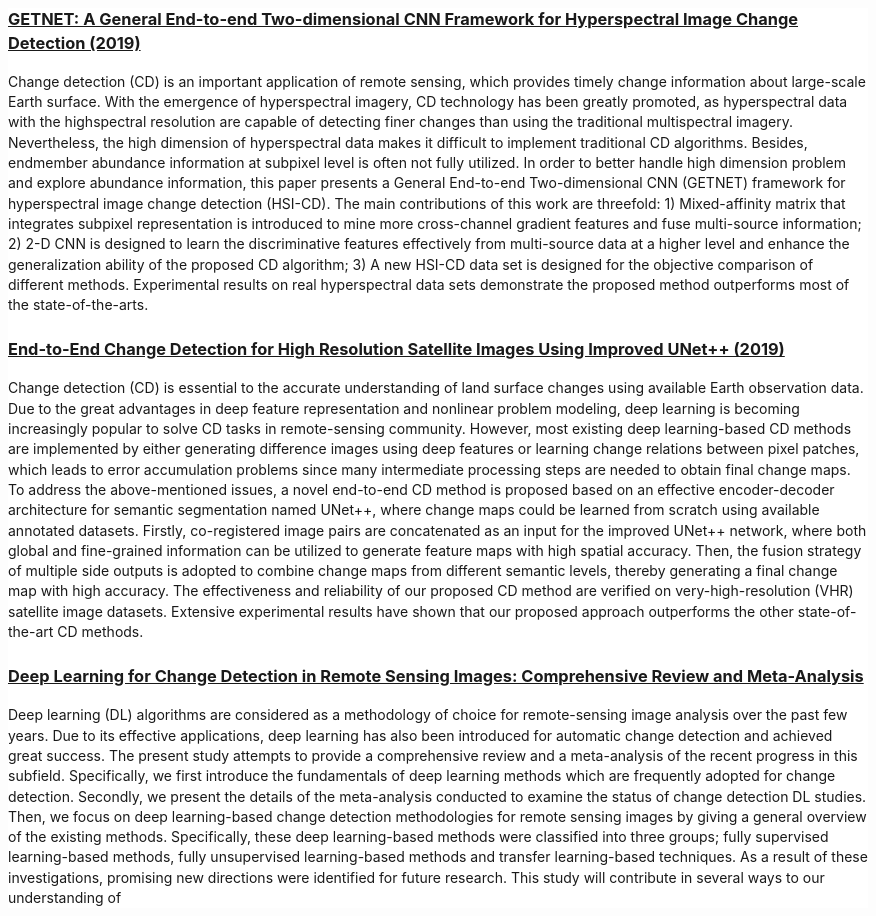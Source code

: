 [97]: https://www.mdpi.com/2076-3417/8/10/1785

### [GETNET: A General End-to-end Two-dimensional CNN Framework for Hyperspectral Image Change Detection (2019)][96]

Change detection (CD) is an important application of remote sensing, which provides timely change information about large-scale Earth surface. With the emergence of hyperspectral imagery, CD technology has been greatly promoted, as hyperspectral data with the highspectral resolution are capable of detecting finer changes than using the traditional multispectral imagery. Nevertheless, the high dimension of hyperspectral data makes it difficult to implement traditional CD algorithms. Besides, endmember abundance information at subpixel level is often not fully utilized. In order to better handle high dimension problem and explore abundance information, this paper presents a General End-to-end Two-dimensional CNN (GETNET) framework for hyperspectral image change detection (HSI-CD). The main contributions of this work are threefold: 1) Mixed-affinity matrix that integrates subpixel representation is introduced to mine more cross-channel gradient features and fuse multi-source information; 2) 2-D CNN is designed to learn the discriminative features effectively from multi-source data at a higher level and enhance the generalization ability of the proposed CD algorithm; 3) A new HSI-CD data set is designed for the objective comparison of different methods. Experimental results on real hyperspectral data sets demonstrate the proposed method outperforms most of the state-of-the-arts.


[96]: https://arxiv.org/abs/1905.01662

### [End-to-End Change Detection for High Resolution Satellite Images Using Improved UNet++ (2019)][95]

Change detection (CD) is essential to the accurate understanding of land surface
changes using available Earth observation data. Due to the great advantages in
deep feature representation and nonlinear problem modeling, deep learning is
becoming increasingly popular to solve CD tasks in remote-sensing community.
However, most existing deep learning-based CD methods are implemented by either
generating difference images using deep features or learning change relations
between pixel patches, which leads to error accumulation problems since many
intermediate processing steps are needed to obtain final change maps. To address
the above-mentioned issues, a novel end-to-end CD method is proposed based on an
effective encoder-decoder architecture for semantic segmentation named UNet++,
where change maps could be learned from scratch using available annotated
datasets. Firstly, co-registered image pairs are concatenated as an input for
the improved UNet++ network, where both global and fine-grained information can
be utilized to generate feature maps with high spatial accuracy. Then, the
fusion strategy of multiple side outputs is adopted to combine change maps from
different semantic levels, thereby generating a final change map with high
accuracy. The effectiveness and reliability of our proposed CD method are
verified on very-high-resolution (VHR) satellite image datasets. Extensive
experimental results have shown that our proposed approach outperforms the
other state-of-the-art CD methods.



### [Deep Learning for Change Detection in Remote Sensing Images: Comprehensive Review and Meta-Analysis][94]



Deep learning (DL) algorithms are considered as a methodology of choice for
remote-sensing image analysis over the past few years. Due to its effective
applications, deep learning has also been introduced for automatic change
detection and achieved great success. The present study attempts to provide a
comprehensive review and a meta-analysis of the recent progress in this subfield.
Specifically, we first introduce the fundamentals of deep learning methods which
are frequently adopted for change detection. Secondly, we present the details of
the meta-analysis conducted to examine the status of change detection DL studies.
Then, we focus on deep learning-based change detection methodologies for remote
sensing images by giving a general overview of the existing methods.
Specifically, these deep learning-based methods were classified into three
groups; fully supervised learning-based methods, fully unsupervised
learning-based methods and transfer learning-based techniques. As a result of
these investigations, promising new directions were identified for future
research. This study will contribute in several ways to our understanding of

[157]: https://www.researchgate.net/publication/334279066_A_survey_on_Image_Data_Augmentation_for_Deep_Learning/link/5d20d9f3458515c11c18cb90/download
[141]: https://arxiv.org/abs/2008.02454
[131]: https://arxiv.org/pdf/2001.05130.pdf
[159]: https://arxiv.org/pdf/2004.07018.pdf
[158]: https://arxiv.org/abs/2001.04269
[148]: https://arxiv.org/pdf/2004.11482.pdf
[144]: https://arxiv.org/abs/2005.10821
[145]: https://www.researchgate.net/publication/341685541_LANet_Local_Attention_Embedding_to_Improve_the_Semantic_Segmentation_of_Remote_Sensing_Images
[143]: https://arxiv.org/abs/2008.00490
[157]: https://www.researchgate.net/publication/340344151_Transfer_Change_Rules_from_Recurrent_Fully_Convolutional_Networks_for_Hyperspectral_Unmanned_Aerial_Vehicle_Images_without_Ground_Truth_Data/link/5e886347a6fdcca789f190b7/download
[156]: https://ieeexplore.ieee.org/abstract/document/8952681
[155]: https://www.mdpi.com/2072-4292/12/5/799/htm
[154]: https://sci-hub.tw/10.1080/07038992.2020.1783993
[153]: https://arxiv.org/abs/2006.09225
[152]: https://www.mdpi.com/2072-4292/12/15/2460
[151]: https://arxiv.org/pdf/1912.08628.pdf
[150]: https://sci-hub.tw/10.1109/tgrs.2019.2901945
[149]: https://arxiv.org/abs/2005.10986
[147]: https://sci-hub.se/10.1109/tgrs.2011.2171493
[146]: https://sci-hub.tw/10.1109/jstars.2017.2712119
[123]: https://arxiv.org/pdf/2005.14376.pdf
[122]: https://arxiv.org/abs/2007.02565
[133]: https://sci-hub.tw/10.1080/01431161.2017.1371861
[134]: https://sci-hub.tw/10.1109/tgrs.2018.2872509
[135]: https://www.researchgate.net/publication/337449331_Differentially_Deep_Subspace_Representation_for_Unsupervised_Change_Detection_of_SAR_Images
[139]: https://www.researchgate.net/publication/342229780_DSDANet_Deep_Siamese_Domain_Adaptation_Convolutional_Neural_Network_for_Cross-domain_Change_Detection
[140]: https://www.researchgate.net/publication/338144403_Change_Detection_in_Multisource_VHR_Images_via_Deep_Siamese_Convolutional_Multiple-Layers_Recurrent_Neural_Network
[136]: https://www.researchgate.net/publication/338033327_Unsupervised_Change_Detection_in_Multi-temporal_VHR_Images_Based_on_Deep_Kernel_PCA_Convolutional_Mapping_Network
[137]:  https://www.researchgate.net/publication/335722445_Toward_Generalized_Change_Detection_on_Planetary_Surfaces_With_Convolutional_Autoencoders_and_Transfer_Learning
[138]: https://www.mdpi.com/2072-4292/11/11/1382/htm
[121]: https://www.google.com/url?sa=t&rct=j&q=&esrc=s&source=web&cd=&cad=rja&uact=8&ved=2ahUKEwiNpL6M5PTqAhUJ2KQKHX_yA5EQFjAHegQIBxAB&url=https%3A%2F%2Fwww.mdpi.com%2F2072-4292%2F12%2F10%2F1688%2Fpdf&usg=AOvVaw3cQq-rIhdtJpFUR-2bCIIO
[119]: https://sci-hub.tw/10.1109/tii.2018.2873492
[118]: https://www.researchgate.net/publication/307610359_Feature-Level_Change_Detection_Using_Deep_Representation_and_Feature_Change_Analysis_for_Multispectral_Imagery
[117]: https://sci-hub.tw/10.1016/j.patcog.2017.01.002
[116]: https://www.google.com/url?sa=t&rct=j&q=&esrc=s&source=web&cd=&ved=2ahUKEwid5brO4vTqAhUE3qQKHaiwChkQFjABegQIBhAB&url=http%3A%2F%2Fwww.mdpi.com%2F2072-4292%2F9%2F5%2F435%2Fpdf&usg=AOvVaw1NT74-U4Y-59CTdItq-CrR
[115]: https://www.google.com/url?sa=t&rct=j&q=&esrc=s&source=web&cd=&cad=rja&uact=8&ved=2ahUKEwjDkLDD4_TqAhWJM-wKHc2FChUQFjACegQIBhAB&url=http%3A%2F%2Foa.ee.tsinghua.edu.cn%2F~zhangyujin%2FDownload-Paper%2FE224%3DTKDE-13.pdf&usg=AOvVaw2ZePbKt-ByYkhSGdM628JK
[114]: https://www.microsoft.com/en-us/research/wp-content/uploads/2013/01/svd_v2.pdf
[113]: https://sci-hub.tw/10.1016/j.isprsjprs.2017.05.001
[112]: https://sci-hub.tw/10.1109/jstars.2018.2887108
[111]: https://sci-hub.tw/10.1109/tgrs.2019.2913095
[110]: https://sci-hub.tw/10.1109/91.811242
[109]: https://www.google.com/url?sa=t&rct=j&q=&esrc=s&source=web&cd=&cad=rja&uact=8&ved=2ahUKEwiyrPLNgvXqAhXcIMUKHZ7sBbMQFjABegQIBhAB&url=https%3A%2F%2Fwww.mdpi.com%2F2072-4292%2F11%2F3%2F258%2Fpdf&usg=AOvVaw2yWc5K3Y-K4lvtQcwVvXcD
[108]: https://sci-hub.tw/10.1016/j.jvcir.2019.102585s
[107]: https://watermark.silverchair.com/nwx106.pdf?token=AQECAHi208BE49Ooan9kkhW_Ercy7Dm3ZL_9Cf3qfKAc485ysgAAAp4wggKaBgkqhkiG9w0BBwagggKLMIIChwIBADCCAoAGCSqGSIb3DQEHATAeBglghkgBZQMEAS4wEQQMxUpF6HHLo9cpMCpkAgEQgIICUeqX5iIfxQxy8bJFcWAKBtf8ttlb-oKLc_OvfRE-pkQeAfQszKOFiGv3blyW3Ej-9ultPYj3XAPkEHL1nXwxOrWJ-AmJpVczKuAc7Zw1vqkWyPZz30nVZhA6iut2IuqCSAYqlBpyQKmunheBRz6QHtmiin_9P5qo7yT0unHMXiQOeakK9a_aTIeLwVaQjtIFxvrSYdUCB6cDJ2mfrMFpjqLQlKLoLFXZqlPdfEzrYZTmioPhN2siXcwnlU17cORyC6tlHIP9LopQ2zJt3IsmMmRCsdt5iOd47O3bNIshzO0dfxpO2VfebLWSa9FxJQIENdQYrVXAl43D5Qf_NTF71AI61qjFXh3EDe_AOAJeF-9-pFtpCZM5VRqJ2mpRmePBfkN7iUrkEpXbbM2rN34zamx_XMft9-uOwC2K1bHOHJl9yKDKPujUpgz82mIidwfsHESjv0G9lq_Whfv6DHiU-Di94wY6SKNnElzJe4zJ7mqumABbBmMQeuRUcjRsDMCDb8ravc0TuOXgUoK9HPu4ev7HNlc3xTzut2aNkKe-xec-PWpQYpmDlRVO9cI3FFklg9_zw-jn5mmEYQTz3aEmUWSRkcPY18ZzPuIZOrcZnbiBsjTeermUWCKMNwjSUWJXBjmzheNu9KxSpvtHcpb9PwCgY-f9x8X__DWJ3NOMRjKxSFTV3QqDNRbQDADhPhahsL-Ku8lefKn2VFXkmlne03t7zKqi--K3hgD3BzqgKqUXRDY6Ufgmj34_iwc6_VVZQ_KmNhJeC39ft11MF3oZ0-3U
[106]: https://pdfs.semanticscholar.org/9a7e/7864c2a9bcbb521c617c6f6678a7bfbb5a28.pdf
[103]: https://sci-hub.tw/10.1007/s11045-015-0370-3
[102]: https://sci-hub.tw/10.1109/bigmm.2015.13
[120]: https://www.researchgate.net/publication/339048512_PGA-SiamNet_Pyramid_Feature-Based_Attention-Guided_Siamese_Network_for_Remote_Sensing_Orthoimagery_Building_Change_Detection
[101]: https://pdfs.semanticscholar.org/fa6f/19a1c4a8cb1f30e5af13a010941ad03f0098.pdf
[100]: https://www.google.com/url?sa=t&rct=j&q=&esrc=s&source=web&cd=&ved=2ahUKEwjc79_jqvLqAhWDGewKHd9ZB5gQFjABegQIARAB&url=https%3A%2F%2Fwww.mdpi.com%2F2072-4292%2F11%2F3%2F240%2Fpdf&usg=AOvVaw3IaItVELvrq8jVpGl3uQ8K
[99]: https://arxiv.org/abs/1810.08452
[98]: https://www.mdpi.com/2220-9964/8/4/189
[95]: https://arxiv.org/pdf/2003.06583.pdf
[94]: https://arxiv.org/pdf/2004.00786.pdf